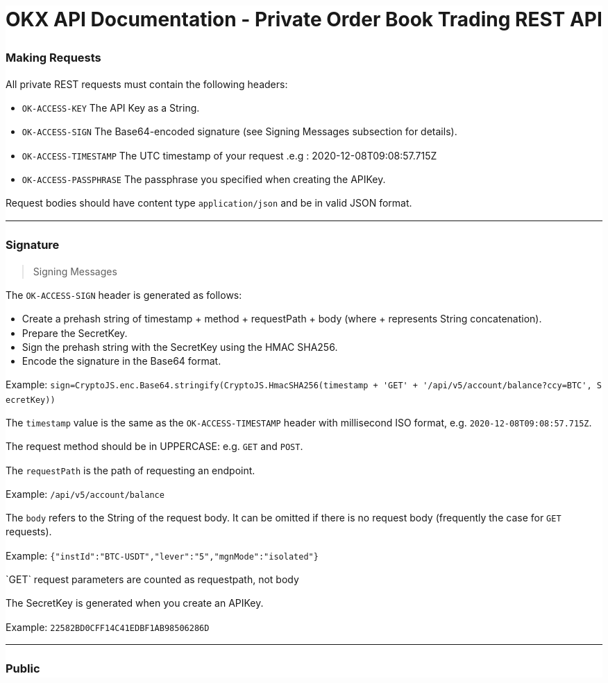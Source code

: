 # OKX API Documentation - Private Order Book Trading REST API

### Making Requests

All private REST requests must contain the following headers:

*   `OK-ACCESS-KEY` The API Key as a String.
    
*   `OK-ACCESS-SIGN` The Base64-encoded signature (see Signing Messages subsection for details).
    
*   `OK-ACCESS-TIMESTAMP` The UTC timestamp of your request .e.g : 2020-12-08T09:08:57.715Z
    
*   `OK-ACCESS-PASSPHRASE` The passphrase you specified when creating the APIKey.
    

Request bodies should have content type `application/json` and be in valid JSON format.

---

### Signature

> Signing Messages

The `OK-ACCESS-SIGN` header is generated as follows:

*   Create a prehash string of timestamp + method + requestPath + body (where + represents String concatenation).
*   Prepare the SecretKey.
*   Sign the prehash string with the SecretKey using the HMAC SHA256.
*   Encode the signature in the Base64 format.

Example: `sign=CryptoJS.enc.Base64.stringify(CryptoJS.HmacSHA256(timestamp + 'GET' + '/api/v5/account/balance?ccy=BTC', SecretKey))`

The `timestamp` value is the same as the `OK-ACCESS-TIMESTAMP` header with millisecond ISO format, e.g. `2020-12-08T09:08:57.715Z`.

The request method should be in UPPERCASE: e.g. `GET` and `POST`.

The `requestPath` is the path of requesting an endpoint.

Example: `/api/v5/account/balance`

The `body` refers to the String of the request body. It can be omitted if there is no request body (frequently the case for `GET` requests).

Example: `{"instId":"BTC-USDT","lever":"5","mgnMode":"isolated"}`

\`GET\` request parameters are counted as requestpath, not body

The SecretKey is generated when you create an APIKey.

Example: `22582BD0CFF14C41EDBF1AB98506286D`

---

### Public
